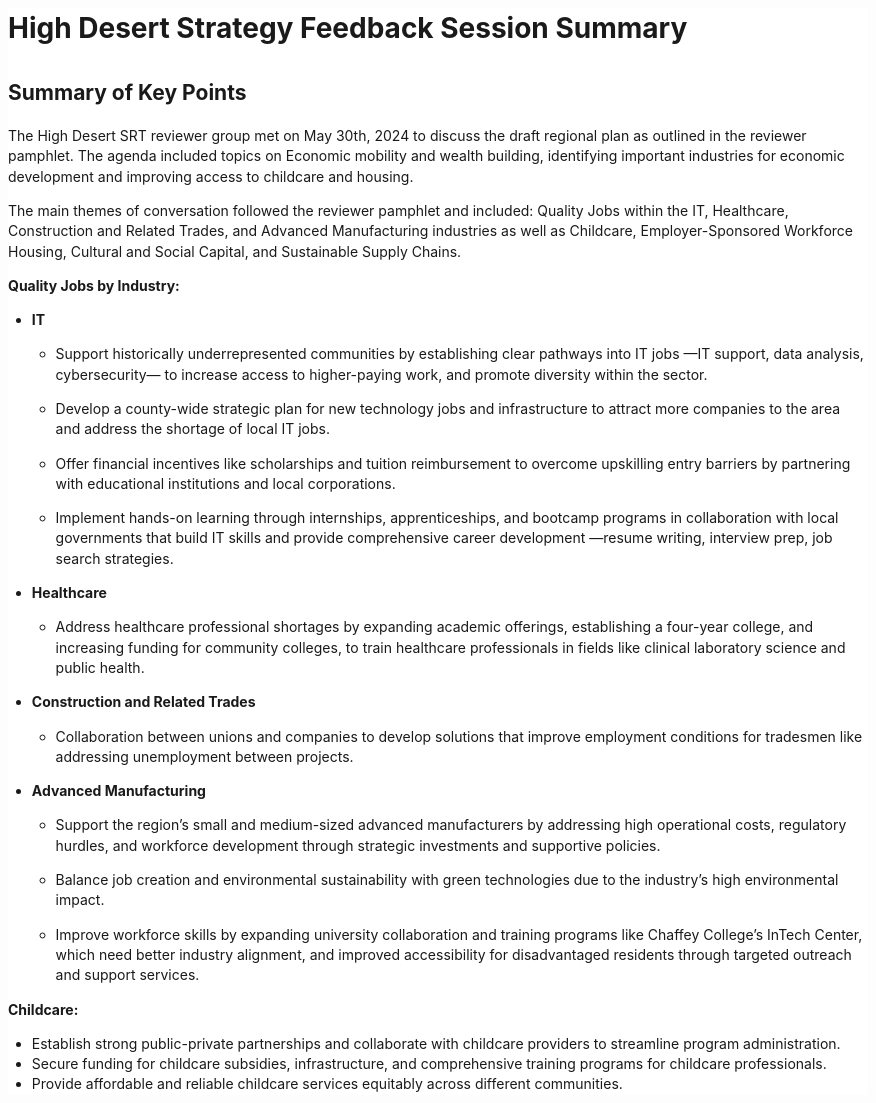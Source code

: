 # **High Desert Strategy Feedback Session Summary**

## **Summary of Key Points**

The High Desert SRT reviewer group met on May 30th, 2024 to discuss the draft regional plan as outlined in the reviewer pamphlet. The agenda included topics on Economic mobility and wealth building, identifying important industries for economic development and improving access to childcare and housing. 

The main themes of conversation followed the reviewer pamphlet and included: Quality Jobs within the IT, Healthcare, Construction and Related Trades, and Advanced Manufacturing industries as well as  Childcare, Employer-Sponsored Workforce Housing, Cultural and Social Capital, and Sustainable Supply Chains.

**Quality Jobs by Industry:**

* **IT**  
  * Support historically underrepresented communities by establishing clear pathways into IT jobs —IT support, data analysis, cybersecurity— to increase access to higher-paying work, and promote diversity within the sector.  
      
  * Develop a county-wide strategic plan for new technology jobs and infrastructure to attract more companies to the area and address the shortage of local IT jobs.  
      
  * Offer financial incentives like scholarships and tuition reimbursement to overcome upskilling entry barriers by partnering with educational institutions and local corporations.  
      
  * Implement hands-on learning through internships, apprenticeships, and bootcamp programs in collaboration with local governments that build IT skills and provide comprehensive career development —resume writing, interview prep, job search strategies.  
      
* **Healthcare**  
  * Address healthcare professional shortages by expanding academic offerings, establishing a four-year college, and increasing funding for community colleges, to train healthcare professionals in fields like clinical laboratory science and public health.  
      
* **Construction and Related Trades**  
  * Collaboration between unions and companies to develop solutions that improve employment conditions for tradesmen like addressing unemployment between projects.  
      
* **Advanced Manufacturing**  
  * Support the region’s small and medium-sized advanced manufacturers by addressing high operational costs, regulatory hurdles, and workforce development through strategic investments and supportive policies.   
      
  * Balance job creation and environmental sustainability with green technologies due to the industry’s high environmental impact.  
      
  * Improve workforce skills by expanding university collaboration and training programs like Chaffey College’s InTech Center, which need better industry alignment, and improved accessibility for disadvantaged residents through targeted outreach and support services.

**Childcare:**

* Establish strong public-private partnerships and collaborate with childcare providers to streamline program administration.  
* Secure funding for childcare subsidies, infrastructure, and comprehensive training programs for childcare professionals.  
* Provide affordable and reliable childcare services equitably across different communities.
